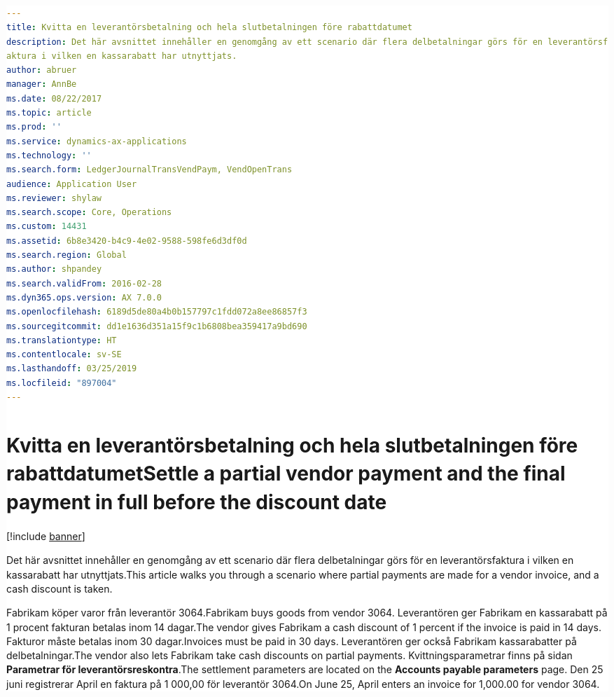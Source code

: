 ```yaml
---
title: Kvitta en leverantörsbetalning och hela slutbetalningen före rabattdatumet
description: Det här avsnittet innehåller en genomgång av ett scenario där flera delbetalningar görs för en leverantörsfaktura i vilken en kassarabatt har utnyttjats.
author: abruer
manager: AnnBe
ms.date: 08/22/2017
ms.topic: article
ms.prod: ''
ms.service: dynamics-ax-applications
ms.technology: ''
ms.search.form: LedgerJournalTransVendPaym, VendOpenTrans
audience: Application User
ms.reviewer: shylaw
ms.search.scope: Core, Operations
ms.custom: 14431
ms.assetid: 6b8e3420-b4c9-4e02-9588-598fe6d3df0d
ms.search.region: Global
ms.author: shpandey
ms.search.validFrom: 2016-02-28
ms.dyn365.ops.version: AX 7.0.0
ms.openlocfilehash: 6189d5de80a4b0b157797c1fdd072a8ee86857f3
ms.sourcegitcommit: dd1e1636d351a15f9c1b6808bea359417a9bd690
ms.translationtype: HT
ms.contentlocale: sv-SE
ms.lasthandoff: 03/25/2019
ms.locfileid: "897004"
---
```

# <a name="settle-a-partial-vendor-payment-and-the-final-payment-in-full-before-the-discount-date"></a><span data-ttu-id="f2c0b-103">Kvitta en leverantörsbetalning och hela slutbetalningen före rabattdatumet</span><span class="sxs-lookup"><span data-stu-id="f2c0b-103">Settle a partial vendor payment and the final payment in full before the discount date</span></span>

[!include [banner](../includes/banner.md)]

<span data-ttu-id="f2c0b-104">Det här avsnittet innehåller en genomgång av ett scenario där flera delbetalningar görs för en leverantörsfaktura i vilken en kassarabatt har utnyttjats.</span><span class="sxs-lookup"><span data-stu-id="f2c0b-104">This article walks you through a scenario where partial payments are made for a vendor invoice, and a cash discount is taken.</span></span>

<span data-ttu-id="f2c0b-105">Fabrikam köper varor från leverantör 3064.</span><span class="sxs-lookup"><span data-stu-id="f2c0b-105">Fabrikam buys goods from vendor 3064.</span></span> <span data-ttu-id="f2c0b-106">Leverantören ger Fabrikam en kassarabatt på 1 procent fakturan betalas inom 14 dagar.</span><span class="sxs-lookup"><span data-stu-id="f2c0b-106">The vendor gives Fabrikam a cash discount of 1 percent if the invoice is paid in 14 days.</span></span> <span data-ttu-id="f2c0b-107">Fakturor måste betalas inom 30 dagar.</span><span class="sxs-lookup"><span data-stu-id="f2c0b-107">Invoices must be paid in 30 days.</span></span> <span data-ttu-id="f2c0b-108">Leverantören ger också Fabrikam kassarabatter på delbetalningar.</span><span class="sxs-lookup"><span data-stu-id="f2c0b-108">The vendor also lets Fabrikam take cash discounts on partial payments.</span></span> <span data-ttu-id="f2c0b-109">Kvittningsparametrar finns på sidan **Parametrar för leverantörsreskontra**.</span><span class="sxs-lookup"><span data-stu-id="f2c0b-109">The settlement parameters are located on the **Accounts payable parameters** page.</span></span> <span data-ttu-id="f2c0b-110">Den 25 juni registrerar April en faktura på 1 000,00 för leverantör 3064.</span><span class="sxs-lookup"><span data-stu-id="f2c0b-110">On June 25, April enters an invoice for 1,000.00 for vendor 3064.</span></span>
